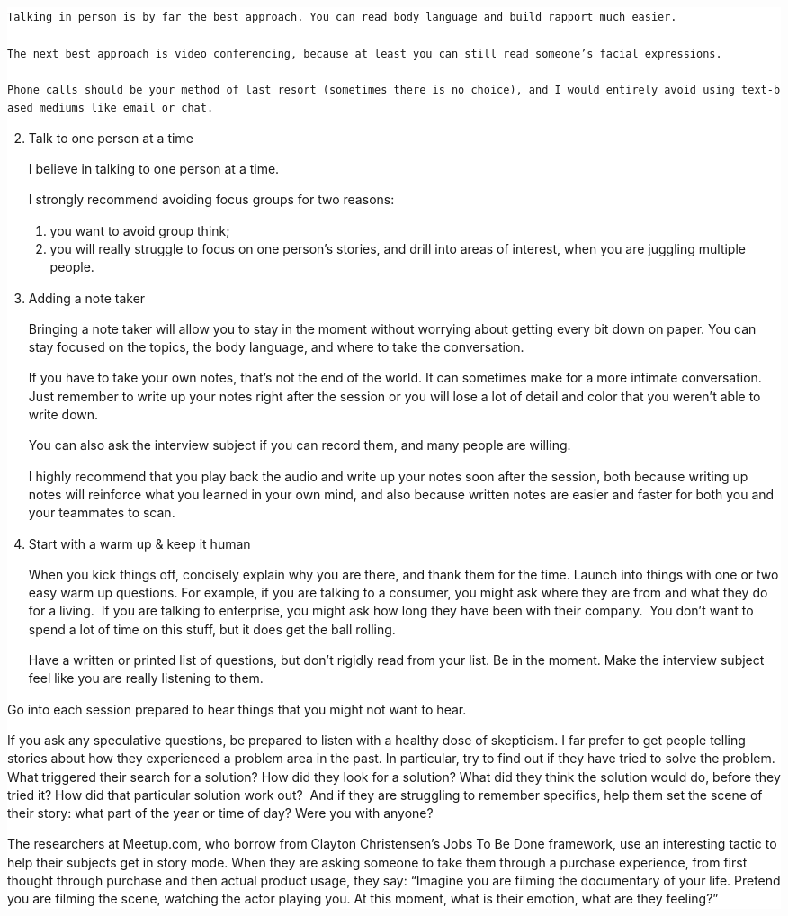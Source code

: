     Talking in person is by far the best approach. You can read body language and build rapport much easier.

    The next best approach is video conferencing, because at least you can still read someone’s facial expressions.

    Phone calls should be your method of last resort (sometimes there is no choice), and I would entirely avoid using text-based mediums like email or chat.

2. Talk to one person at a time

    I believe in talking to one person at a time.

    I strongly recommend avoiding focus groups for two reasons:

    1. you want to avoid group think;
    2. you will really struggle to focus on one person’s stories, and drill into areas of interest, when you are juggling multiple people.

3. Adding a note taker

    Bringing a note taker will allow you to stay in the moment without worrying about getting every bit down on paper. You can stay focused on the topics, the body language, and where to take the conversation.

    If you have to take your own notes, that’s not the end of the world. It can sometimes make for a more intimate conversation. Just remember to write up your notes right after the session or you will lose a lot of detail and color that you weren’t able to write down.

    You can also ask the interview subject if you can record them, and many people are willing.

    I highly recommend that you play back the audio and write up your notes soon after the session, both because writing up notes will reinforce what you learned in your own mind, and also because written notes are easier and faster for both you and your teammates to scan.

5. Start with a warm up & keep it human

    When you kick things off, concisely explain why you are there, and thank them for the time. Launch into things with one or two easy warm up questions. For example, if you are talking to a consumer, you might ask where they are from and what they do for a living.  If you are talking to enterprise, you might ask how long they have been with their company.  You don’t want to spend a lot of time on this stuff, but it does get the ball rolling.

    Have a written or printed list of questions, but don’t rigidly read from your list. Be in the moment. Make the interview subject feel like you are really listening to them.

Go into each session prepared to hear things that you might not want to hear.

If you ask any speculative questions, be prepared to listen with a healthy dose of skepticism. I far prefer to get people telling stories about how they experienced a problem area in the past. In particular, try to find out if they have tried to solve the problem. What triggered their search for a solution? How did they look for a solution? What did they think the solution would do, before they tried it? How did that particular solution work out?  And if they are struggling to remember specifics, help them set the scene of their story: what part of the year or time of day? Were you with anyone?

The researchers at Meetup.com, who borrow from Clayton Christensen’s Jobs To Be Done framework, use an interesting tactic to help their subjects get in story mode. When they are asking someone to take them through a purchase experience, from first thought through purchase and then actual product usage, they say: “Imagine you are filming the documentary of your life. Pretend you are filming the scene, watching the actor playing you. At this moment, what is their emotion, what are they feeling?”
